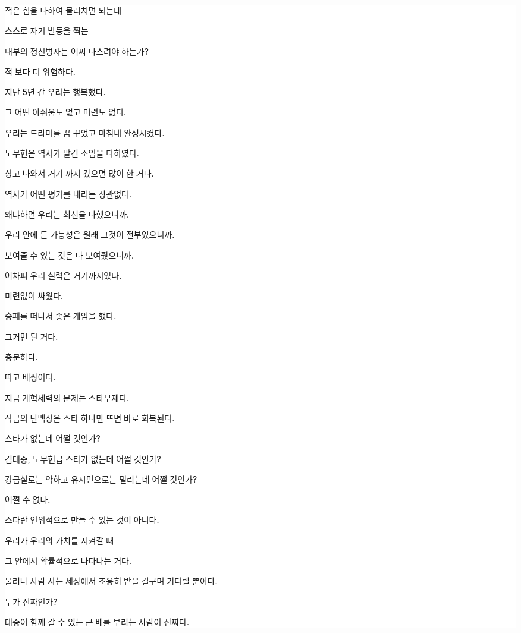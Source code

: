 적은 힘을 다하여 물리치면 되는데
              
스스로 자기 발등을 찍는 
              
내부의 정신병자는 어찌 다스려야 하는가?
              
적 보다 더 위험하다. 
              

              
지난 5년 간 우리는 행복했다. 
              
그 어떤 아쉬움도 없고 미련도 없다.
              
우리는 드라마를 꿈 꾸었고 마침내 완성시켰다.
              
노무현은 역사가 맡긴 소임을 다하였다. 
              
상고 나와서 거기 까지 갔으면 많이 한 거다. 
              
역사가 어떤 평가를 내리든 상관없다. 
              
왜냐하면 우리는 최선을 다했으니까.
              
우리 안에 든 가능성은 원래 그것이 전부였으니까.
              
보여줄 수 있는 것은 다 보여줬으니까.
              
어차피 우리 실력은 거기까지였다. 
              
미련없이 싸웠다. 
              
승패를 떠나서 좋은 게임을 했다. 
              
그거면 된 거다. 
              
충분하다. 
              
따고 배짱이다. 
              

              
지금 개혁세력의 문제는 스타부재다. 
              
작금의 난맥상은 스타 하나만 뜨면 바로 회복된다. 
              
스타가 없는데 어쩔 것인가?
              
김대중, 노무현급 스타가 없는데 어쩔 것인가?
              
강금실로는 약하고 유시민으로는 밀리는데 어쩔 것인가?
              
어쩔 수 없다. 
              
스타란 인위적으로 만들 수 있는 것이 아니다. 
              
우리가 우리의 가치를 지켜갈 때 
              
그 안에서 확률적으로 나타나는 거다. 
              
물러나 사람 사는 세상에서 조용히 밭을 걸구며 기다릴 뿐이다. 
              

              
누가 진짜인가?
              
대중이 함께 갈 수 있는 큰 배를 부리는 사람이 진짜다. 
              